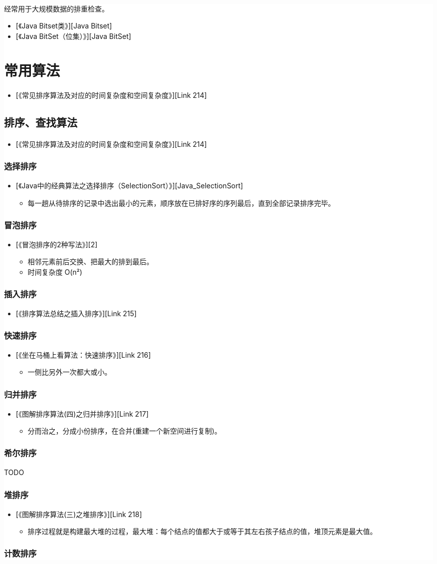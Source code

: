经常用于大规模数据的排重检查。

 *  [《Java Bitset类》][Java Bitset]
 *  [《Java BitSet（位集）》][Java BitSet]

# 常用算法 #

 *  [《常见排序算法及对应的时间复杂度和空间复杂度》][Link 214]

## 排序、查找算法 ##

 *  [《常见排序算法及对应的时间复杂度和空间复杂度》][Link 214]

### 选择排序 ###

 *  [《Java中的经典算法之选择排序（SelectionSort）》][Java_SelectionSort]
    
     *  每一趟从待排序的记录中选出最小的元素，顺序放在已排好序的序列最后，直到全部记录排序完毕。

### 冒泡排序 ###

 *  [《冒泡排序的2种写法》][2]
    
     *  相邻元素前后交换、把最大的排到最后。
     *  时间复杂度 O(n²)

### 插入排序 ###

 *  [《排序算法总结之插入排序》][Link 215]

### 快速排序 ###

 *  [《坐在马桶上看算法：快速排序》][Link 216]
    
     *  一侧比另外一次都大或小。

### 归并排序 ###

 *  [《图解排序算法(四)之归并排序》][Link 217]
    
     *  分而治之，分成小份排序，在合并(重建一个新空间进行复制)。

### 希尔排序 ###

TODO

### 堆排序 ###

 *  [《图解排序算法(三)之堆排序》][Link 218]
    
     *  排序过程就是构建最大堆的过程，最大堆：每个结点的值都大于或等于其左右孩子结点的值，堆顶元素是最大值。

### 计数排序 ###
